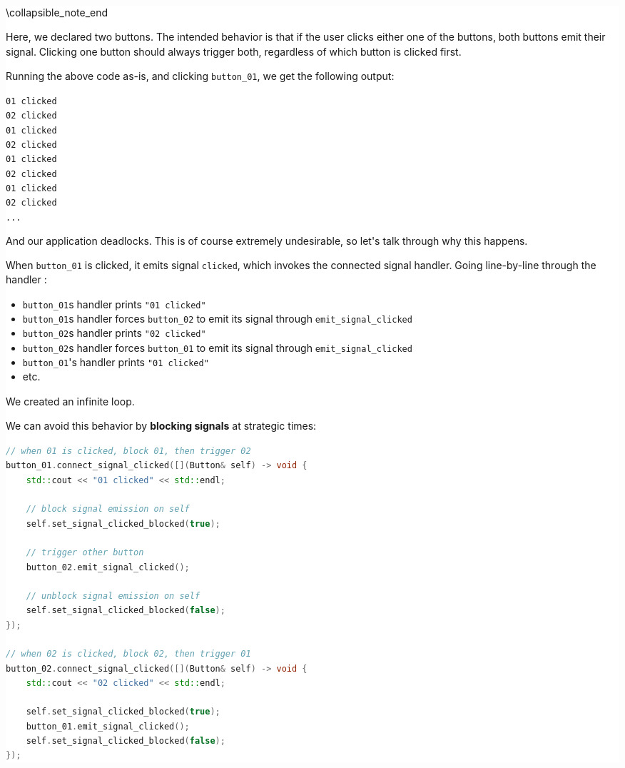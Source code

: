 \collapsible_note_end

Here, we declared two buttons. The intended behavior is that if the user clicks either one of the buttons, both buttons emit their signal. Clicking one button should always trigger both, regardless of which button is clicked first.

Running the above code as-is, and clicking `button_01`, we get the following output:

```
01 clicked
02 clicked
01 clicked
02 clicked
01 clicked
02 clicked
01 clicked
02 clicked
...
```

And our application deadlocks. This is of course extremely undesirable, so let's talk through why this happens.

When `button_01` is clicked, it emits signal `clicked`, which invokes the connected signal handler. Going line-by-line through the handler :
+ `button_01`s handler prints `"01 clicked"`
+ `button_01`s handler forces `button_02` to emit its signal through `emit_signal_clicked`
+ `button_02`s handler prints `"02 clicked"`
+ `button_02`s handler forces `button_01` to emit its signal through `emit_signal_clicked`
+ `button_01`'s handler prints `"01 clicked"`
+ etc.

We created an infinite loop.

We can avoid this behavior by **blocking signals** at strategic times:

```cpp
// when 01 is clicked, block 01, then trigger 02
button_01.connect_signal_clicked([](Button& self) -> void {
    std::cout << "01 clicked" << std::endl;
    
    // block signal emission on self
    self.set_signal_clicked_blocked(true);
    
    // trigger other button
    button_02.emit_signal_clicked();
    
    // unblock signal emission on self
    self.set_signal_clicked_blocked(false);
});

// when 02 is clicked, block 02, then trigger 01
button_02.connect_signal_clicked([](Button& self) -> void {
    std::cout << "02 clicked" << std::endl;
    
    self.set_signal_clicked_blocked(true);
    button_01.emit_signal_clicked();
    self.set_signal_clicked_blocked(false);
});
```
